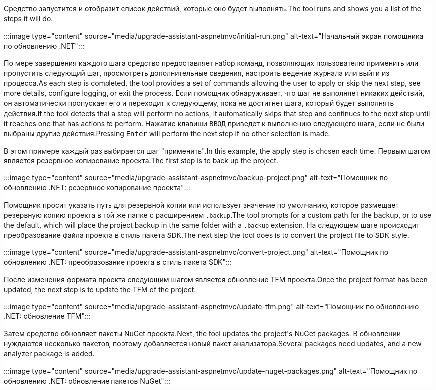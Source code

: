 <span data-ttu-id="36e21-126">Средство запустится и отобразит список действий, которые оно будет выполнять.</span><span class="sxs-lookup"><span data-stu-id="36e21-126">The tool runs and shows you a list of the steps it will do.</span></span>

:::image type="content" source="media/upgrade-assistant-aspnetmvc/initial-run.png" alt-text="Начальный экран помощника по обновлению .NET":::

<span data-ttu-id="36e21-128">По мере завершения каждого шага средство предоставляет набор команд, позволяющих пользователю применить или пропустить следующий шаг, просмотреть дополнительные сведения, настроить ведение журнала или выйти из процесса.</span><span class="sxs-lookup"><span data-stu-id="36e21-128">As each step is completed, the tool provides a set of commands allowing the user to apply or skip the next step, see more details, configure logging, or exit the process.</span></span> <span data-ttu-id="36e21-129">Если помощник обнаруживает, что шаг не выполняет никаких действий, он автоматически пропускает его и переходит к следующему, пока не достигнет шага, который будет выполнять действия.</span><span class="sxs-lookup"><span data-stu-id="36e21-129">If the tool detects that a step will perform no actions, it automatically skips that step and continues to the next step until it reaches one that has actions to perform.</span></span> <span data-ttu-id="36e21-130">Нажатие клавиши <kbd>ВВОД</kbd> приведет к выполнению следующего шага, если не были выбраны другие действия.</span><span class="sxs-lookup"><span data-stu-id="36e21-130">Pressing <kbd>Enter</kbd> will perform the next step if no other selection is made.</span></span>

<span data-ttu-id="36e21-131">В этом примере каждый раз выбирается шаг "применить".</span><span class="sxs-lookup"><span data-stu-id="36e21-131">In this example, the apply step is chosen each time.</span></span> <span data-ttu-id="36e21-132">Первым шагом является резервное копирование проекта.</span><span class="sxs-lookup"><span data-stu-id="36e21-132">The first step is to back up the project.</span></span>

:::image type="content" source="media/upgrade-assistant-aspnetmvc/backup-project.png" alt-text="Помощник по обновлению .NET: резервное копирование проекта":::

<span data-ttu-id="36e21-134">Помощник просит указать путь для резервной копии или использует значение по умолчанию, которое размещает резервную копию проекта в той же папке с расширением `.backup`.</span><span class="sxs-lookup"><span data-stu-id="36e21-134">The tool prompts for a custom path for the backup, or to use the default, which will place the project backup in the same folder with a `.backup` extension.</span></span> <span data-ttu-id="36e21-135">На следующем шаге происходит преобразование файла проекта в стиль пакета SDK.</span><span class="sxs-lookup"><span data-stu-id="36e21-135">The next step the tool does is to convert the project file to SDK style.</span></span>

:::image type="content" source="media/upgrade-assistant-aspnetmvc/convert-project.png" alt-text="Помощник по обновлению .NET: преобразование проекта в стиль пакета SDK":::

<span data-ttu-id="36e21-137">После изменения формата проекта следующим шагом является обновление TFM проекта.</span><span class="sxs-lookup"><span data-stu-id="36e21-137">Once the project format has been updated, the next step is to update the TFM of the project.</span></span>

:::image type="content" source="media/upgrade-assistant-aspnetmvc/update-tfm.png" alt-text="Помощник по обновлению .NET: обновление TFM":::

<span data-ttu-id="36e21-139">Затем средство обновляет пакеты NuGet проекта.</span><span class="sxs-lookup"><span data-stu-id="36e21-139">Next, the tool updates the project's NuGet packages.</span></span> <span data-ttu-id="36e21-140">В обновлении нуждаются несколько пакетов, поэтому добавляется новый пакет анализатора.</span><span class="sxs-lookup"><span data-stu-id="36e21-140">Several packages need updates, and a new analyzer package is added.</span></span>

:::image type="content" source="media/upgrade-assistant-aspnetmvc/update-nuget-packages.png" alt-text="Помощник по обновлению .NET: обновление пакетов NuGet":::

